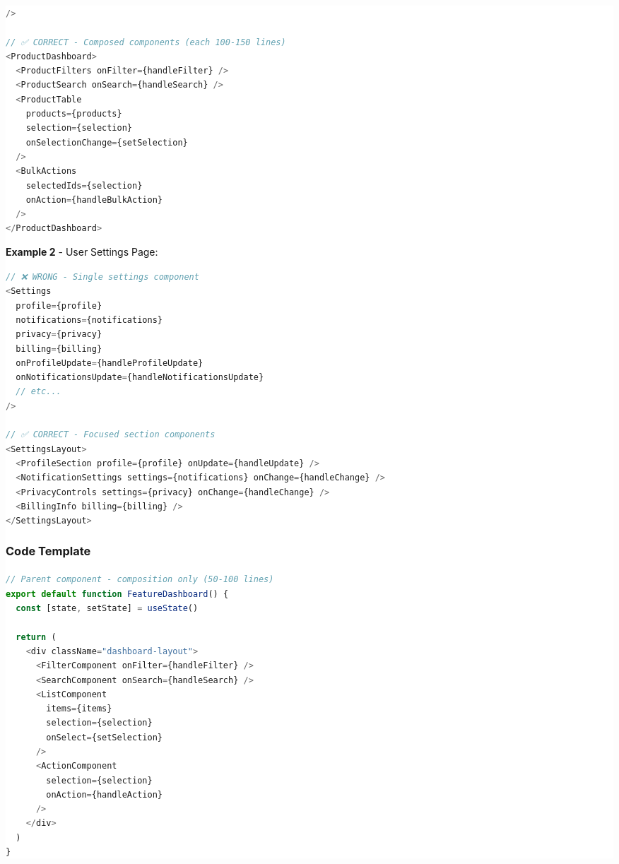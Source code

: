 ```typescript
/>

// ✅ CORRECT - Composed components (each 100-150 lines)
<ProductDashboard>
  <ProductFilters onFilter={handleFilter} />
  <ProductSearch onSearch={handleSearch} />
  <ProductTable
    products={products}
    selection={selection}
    onSelectionChange={setSelection}
  />
  <BulkActions
    selectedIds={selection}
    onAction={handleBulkAction}
  />
</ProductDashboard>
```

**Example 2** - User Settings Page:
```typescript
// ❌ WRONG - Single settings component
<Settings
  profile={profile}
  notifications={notifications}
  privacy={privacy}
  billing={billing}
  onProfileUpdate={handleProfileUpdate}
  onNotificationsUpdate={handleNotificationsUpdate}
  // etc...
/>

// ✅ CORRECT - Focused section components
<SettingsLayout>
  <ProfileSection profile={profile} onUpdate={handleUpdate} />
  <NotificationSettings settings={notifications} onChange={handleChange} />
  <PrivacyControls settings={privacy} onChange={handleChange} />
  <BillingInfo billing={billing} />
</SettingsLayout>
```

### Code Template

```typescript
// Parent component - composition only (50-100 lines)
export default function FeatureDashboard() {
  const [state, setState] = useState()

  return (
    <div className="dashboard-layout">
      <FilterComponent onFilter={handleFilter} />
      <SearchComponent onSearch={handleSearch} />
      <ListComponent
        items={items}
        selection={selection}
        onSelect={setSelection}
      />
      <ActionComponent
        selection={selection}
        onAction={handleAction}
      />
    </div>
  )
}

```